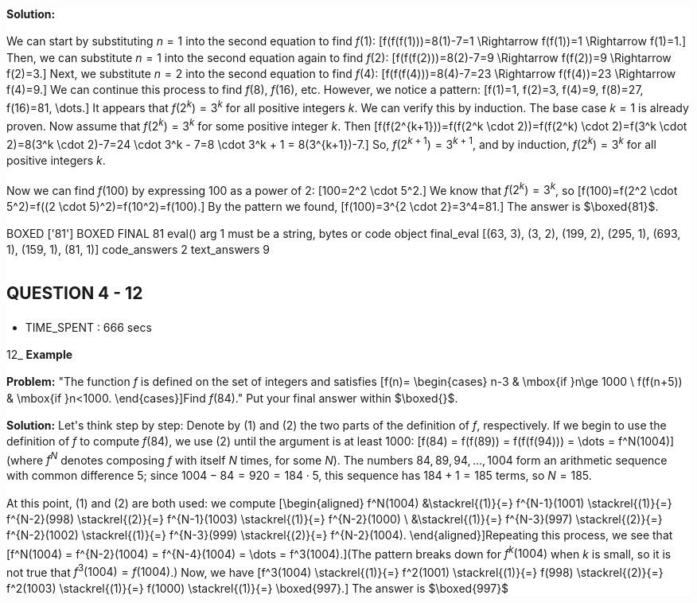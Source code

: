 **Solution:** 


We can start by substituting $n=1$ into the second equation to find $f(1)$:
\[f(f(f(1)))=8(1)-7=1 \Rightarrow f(f(1))=1 \Rightarrow f(1)=1.\]
Then, we can substitute $n=1$ into the second equation again to find $f(2)$:
\[f(f(f(2)))=8(2)-7=9 \Rightarrow f(f(2))=9 \Rightarrow f(2)=3.\]
Next, we substitute $n=2$ into the second equation to find $f(4)$:
\[f(f(f(4)))=8(4)-7=23 \Rightarrow f(f(4))=23 \Rightarrow f(4)=9.\]
We can continue this process to find $f(8)$, $f(16)$, etc. However, we notice a pattern:
\[f(1)=1, f(2)=3, f(4)=9, f(8)=27, f(16)=81, \dots.\]
It appears that $f(2^k)=3^k$ for all positive integers $k$. We can verify this by induction. The base case $k=1$ is already proven. Now assume that $f(2^k)=3^k$ for some positive integer $k$. Then
\[f(f(2^{k+1}))=f(f(2^k \cdot 2))=f(f(2^k) \cdot 2)=f(3^k \cdot 2)=8(3^k \cdot 2)-7=24 \cdot 3^k - 7=8 \cdot 3^k + 1 = 8(3^{k+1})-7.\]
So, $f(2^{k+1})=3^{k+1}$, and by induction, $f(2^k)=3^k$ for all positive integers $k$.

Now we can find $f(100)$ by expressing $100$ as a power of $2$:
\[100=2^2 \cdot 5^2.\]
We know that $f(2^k)=3^k$, so
\[f(100)=f(2^2 \cdot 5^2)=f((2 \cdot 5)^2)=f(10^2)=f(100).\]
By the pattern we found,
\[f(100)=3^{2 \cdot 2}=3^4=81.\]
The answer is $\boxed{81}$.

BOXED ['81']
BOXED FINAL 81
eval() arg 1 must be a string, bytes or code object final_eval
[(63, 3), (3, 2), (199, 2), (295, 1), (693, 1), (159, 1), (81, 1)]
code_answers 2 text_answers 9



## QUESTION 4 - 12 
- TIME_SPENT : 666 secs

12_
**Example**

**Problem:** 
"The function $f$ is defined on the set of integers and satisfies \[f(n)= \begin{cases}  n-3 & \mbox{if }n\ge 1000 \\  f(f(n+5)) & \mbox{if }n<1000. \end{cases}\]Find $f(84)$."
Put your final answer within $\boxed{}$.

**Solution:** 
Let's think step by step:
Denote by (1) and (2) the two parts of the definition of $f$, respectively. If we begin to use the definition of $f$ to compute $f(84)$, we use (2) until the argument is at least $1000$: \[f(84) = f(f(89)) = f(f(f(94))) = \dots = f^N(1004)\](where $f^N$ denotes composing $f$ with itself $N$ times, for some $N$). The numbers $84, 89, 94, \dots, 1004$ form an arithmetic sequence with common difference $5$; since $1004 - 84 = 920 = 184 \cdot 5$, this sequence has $184 + 1 = 185$ terms, so $N = 185$.

At this point, (1) and (2) are both used: we compute \[\begin{aligned} f^N(1004) &\stackrel{(1)}{=} f^{N-1}(1001) \stackrel{(1)}{=} f^{N-2}(998) \stackrel{(2)}{=} f^{N-1}(1003) \stackrel{(1)}{=} f^{N-2}(1000) \\ &\stackrel{(1)}{=} f^{N-3}(997) \stackrel{(2)}{=} f^{N-2}(1002) \stackrel{(1)}{=} f^{N-3}(999) \stackrel{(2)}{=} f^{N-2}(1004). \end{aligned}\]Repeating this process, we see that \[f^N(1004) = f^{N-2}(1004) = f^{N-4}(1004) = \dots = f^3(1004).\](The pattern breaks down for $f^k(1004)$ when $k$ is small, so it is not true that $f^3(1004) = f(1004)$.) Now, we have \[f^3(1004) \stackrel{(1)}{=} f^2(1001) \stackrel{(1)}{=} f(998) \stackrel{(2)}{=} f^2(1003) \stackrel{(1)}{=} f(1000) \stackrel{(1)}{=} \boxed{997}.\] The answer is $\boxed{997}$
